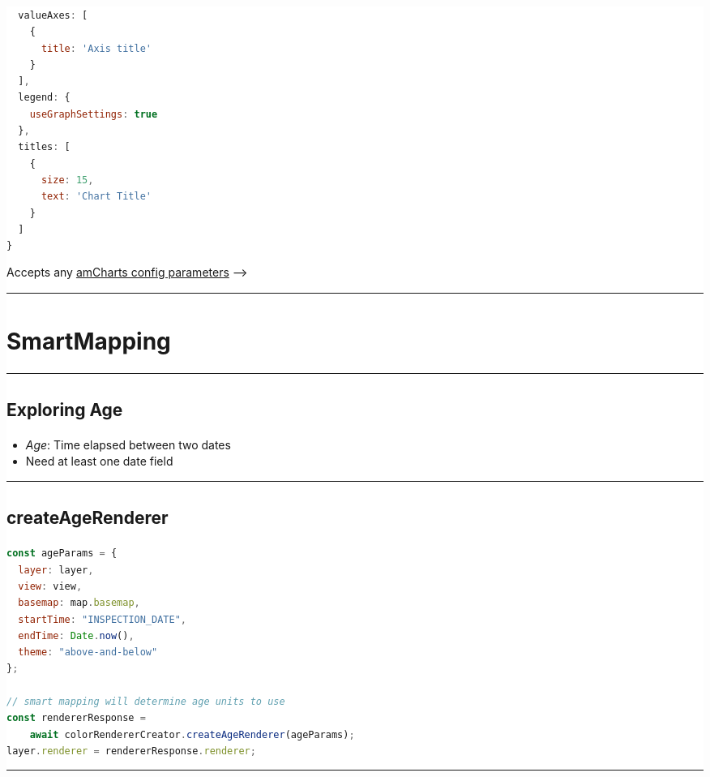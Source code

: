 ```js
  valueAxes: [
    {
      title: 'Axis title'
    }
  ],
  legend: {
    useGraphSettings: true
  },
  titles: [
    {
      size: 15,
      text: 'Chart Title'
    }
  ]
}

```

Accepts any [amCharts config parameters](https://docs.amcharts.com/3/javascriptcharts/AmChart) -->

---



# SmartMapping

---

## Exploring Age

- _Age_: Time elapsed between two dates
- Need at least one date field

---

## createAgeRenderer

```js
const ageParams = {
  layer: layer,
  view: view,
  basemap: map.basemap,
  startTime: "INSPECTION_DATE",
  endTime: Date.now(),
  theme: "above-and-below"
};

// smart mapping will determine age units to use
const rendererResponse =
    await colorRendererCreator.createAgeRenderer(ageParams);
layer.renderer = rendererResponse.renderer;
```

---